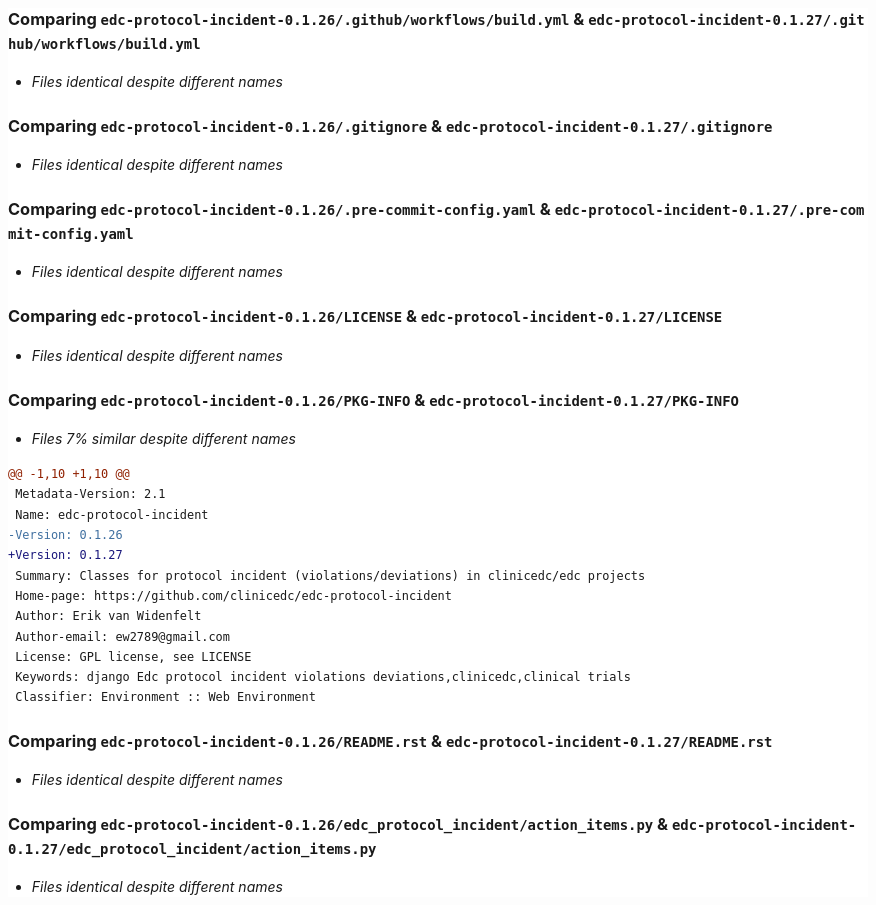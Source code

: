 ### Comparing `edc-protocol-incident-0.1.26/.github/workflows/build.yml` & `edc-protocol-incident-0.1.27/.github/workflows/build.yml`

 * *Files identical despite different names*

### Comparing `edc-protocol-incident-0.1.26/.gitignore` & `edc-protocol-incident-0.1.27/.gitignore`

 * *Files identical despite different names*

### Comparing `edc-protocol-incident-0.1.26/.pre-commit-config.yaml` & `edc-protocol-incident-0.1.27/.pre-commit-config.yaml`

 * *Files identical despite different names*

### Comparing `edc-protocol-incident-0.1.26/LICENSE` & `edc-protocol-incident-0.1.27/LICENSE`

 * *Files identical despite different names*

### Comparing `edc-protocol-incident-0.1.26/PKG-INFO` & `edc-protocol-incident-0.1.27/PKG-INFO`

 * *Files 7% similar despite different names*

```diff
@@ -1,10 +1,10 @@
 Metadata-Version: 2.1
 Name: edc-protocol-incident
-Version: 0.1.26
+Version: 0.1.27
 Summary: Classes for protocol incident (violations/deviations) in clinicedc/edc projects
 Home-page: https://github.com/clinicedc/edc-protocol-incident
 Author: Erik van Widenfelt
 Author-email: ew2789@gmail.com
 License: GPL license, see LICENSE
 Keywords: django Edc protocol incident violations deviations,clinicedc,clinical trials
 Classifier: Environment :: Web Environment
```

### Comparing `edc-protocol-incident-0.1.26/README.rst` & `edc-protocol-incident-0.1.27/README.rst`

 * *Files identical despite different names*

### Comparing `edc-protocol-incident-0.1.26/edc_protocol_incident/action_items.py` & `edc-protocol-incident-0.1.27/edc_protocol_incident/action_items.py`

 * *Files identical despite different names*
